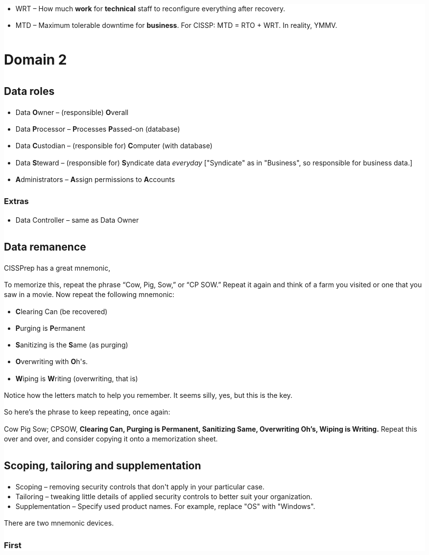 * WRT – How much **work** for **technical** staff to reconfigure everything after recovery.

* MTD – Maximum tolerable downtime for **business**. For CISSP: MTD = RTO + WRT. In reality, YMMV.

# Domain 2

## Data roles

* Data **O**wner – (responsible) **O**verall 
* Data **P**rocessor – **P**rocesses **P**assed-on (database)

* Data **C**ustodian – (responsible for) **C**omputer (with database)
* Data **S**teward – (responsible for) **S**yndicate data *everyday* ["Syndicate" as in "Business", so responsible for business data.]

* **A**dministrators – **A**ssign permissions to **A**ccounts

### Extras

* Data Controller – same as Data Owner

## Data remanence

CISSPrep has a great mnemonic,

To memorize this, repeat the phrase “Cow, Pig, Sow,” or “CP SOW.” Repeat it again and think of a farm you visited or one that you saw in a movie. Now repeat the following mnemonic:

* **C**learing Can (be recovered)

* **P**urging is **P**ermanent

* **S**anitizing is the **S**ame (as purging)

* **O**verwriting with **O**h's.

* **W**iping is **W**riting (overwriting, that is)

Notice how the letters match to help you remember. It seems silly, yes, but this is the key.  

So here’s the phrase to keep repeating, once again:

Cow Pig Sow; CPSOW, **Clearing Can, Purging is Permanent, Sanitizing Same, Overwriting Oh’s, Wiping is Writing.** Repeat this over and over, and consider copying it onto a memorization sheet.

## Scoping, tailoring and supplementation

* Scoping – removing security controls that don't apply in your particular case. 
* Tailoring – tweaking little details of applied security controls to better suit your organization.
* Supplementation – Specify used product names. For example, replace "OS" with "Windows".

There are two mnemonic devices.

### First

